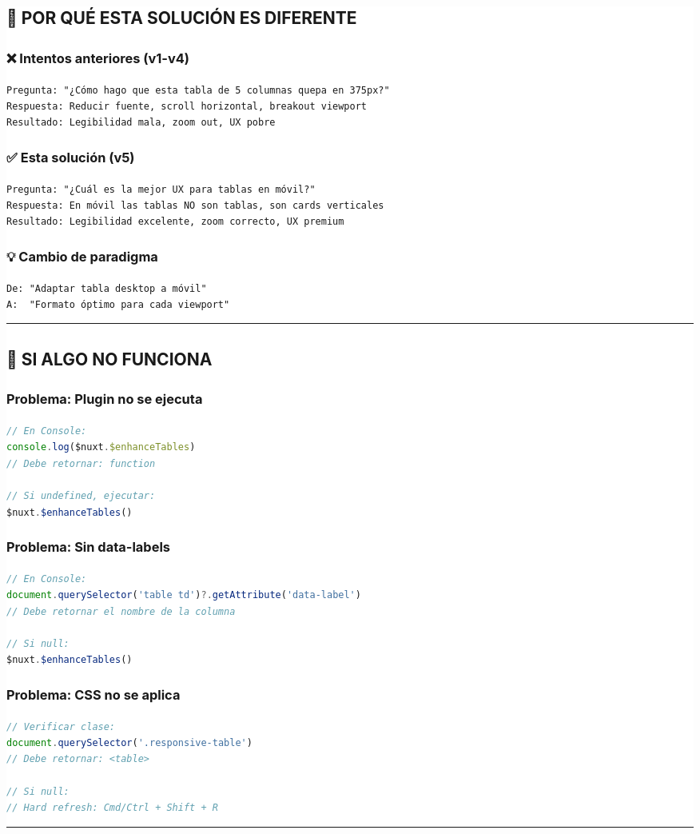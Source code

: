 
## 🎯 POR QUÉ ESTA SOLUCIÓN ES DIFERENTE

### ❌ Intentos anteriores (v1-v4)
```
Pregunta: "¿Cómo hago que esta tabla de 5 columnas quepa en 375px?"
Respuesta: Reducir fuente, scroll horizontal, breakout viewport
Resultado: Legibilidad mala, zoom out, UX pobre
```

### ✅ Esta solución (v5)
```
Pregunta: "¿Cuál es la mejor UX para tablas en móvil?"
Respuesta: En móvil las tablas NO son tablas, son cards verticales
Resultado: Legibilidad excelente, zoom correcto, UX premium
```

### 💡 Cambio de paradigma
```
De: "Adaptar tabla desktop a móvil"
A:  "Formato óptimo para cada viewport"
```

---

## 🚨 SI ALGO NO FUNCIONA

### Problema: Plugin no se ejecuta
```javascript
// En Console:
console.log($nuxt.$enhanceTables)
// Debe retornar: function

// Si undefined, ejecutar:
$nuxt.$enhanceTables()
```

### Problema: Sin data-labels
```javascript
// En Console:
document.querySelector('table td')?.getAttribute('data-label')
// Debe retornar el nombre de la columna

// Si null:
$nuxt.$enhanceTables()
```

### Problema: CSS no se aplica
```javascript
// Verificar clase:
document.querySelector('.responsive-table')
// Debe retornar: <table>

// Si null:
// Hard refresh: Cmd/Ctrl + Shift + R
```

---